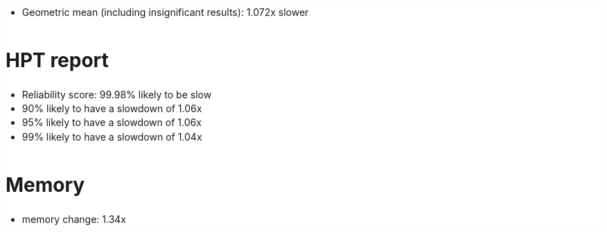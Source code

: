 - Geometric mean (including insignificant results): 1.072x slower

# HPT report

- Reliability score: 99.98% likely to be slow
- 90% likely to have a slowdown of 1.06x
- 95% likely to have a slowdown of 1.06x
- 99% likely to have a slowdown of 1.04x

# Memory
- memory change: 1.34x